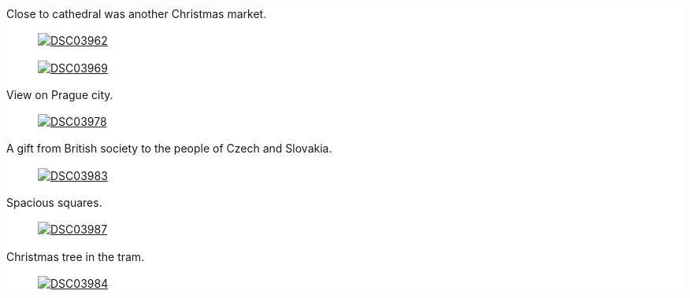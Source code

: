 
Close to cathedral was another Christmas market.

<figure itemprop="associatedMedia" itemscope itemtype="http://schema.org/ImageObject">
  <a href="/images/posts/2015/prague-czech-republic/23906186661_8ba51a2121_o.jpg" itemprop="contentUrl" data-size="1600x1064">
    <img src="/images/bg.png" data-src="/images/posts/2015/prague-czech-republic/23906186661_6d0902b283_b.jpg" width="1024" height="681" itemprop="thumbnail" alt="DSC03962" />
  </a>
</figure>

<figure itemprop="associatedMedia" itemscope itemtype="http://schema.org/ImageObject">
  <a href="/images/posts/2015/prague-czech-republic/23962645036_0a6182764c_o.jpg" itemprop="contentUrl" data-size="1600x1109">
    <img src="/images/bg.png" data-src="/images/posts/2015/prague-czech-republic/23962645036_02f1228d18_b.jpg" width="1024" height="710" itemprop="thumbnail" alt="DSC03969" />
  </a>
</figure>


View on Prague city.

<figure itemprop="associatedMedia" itemscope itemtype="http://schema.org/ImageObject">
  <a href="/images/posts/2015/prague-czech-republic/23988755485_551532d819_o.jpg" itemprop="contentUrl" data-size="1600x1109">
    <img src="/images/bg.png" data-src="/images/posts/2015/prague-czech-republic/23988755485_805c74ed63_b.jpg" width="1024" height="710" itemprop="thumbnail" alt="DSC03978" />
  </a>
</figure>


A gift from British society to the people of Czech and Slovakia.

<figure itemprop="associatedMedia" itemscope itemtype="http://schema.org/ImageObject">
  <a href="/images/posts/2015/prague-czech-republic/23988755315_81f30406a7_o.jpg" itemprop="contentUrl" data-size="1600x1064">
    <img src="/images/bg.png" data-src="/images/posts/2015/prague-czech-republic/23988755315_0b3e02f537_b.jpg" width="1024" height="681" itemprop="thumbnail" alt="DSC03983" />
  </a>
</figure>


Spacious squares.

<figure itemprop="associatedMedia" itemscope itemtype="http://schema.org/ImageObject">
  <a href="/images/posts/2015/prague-czech-republic/23360511974_bfb933575a_o.jpg" itemprop="contentUrl" data-size="1600x1064">
    <img src="/images/bg.png" data-src="/images/posts/2015/prague-czech-republic/23360511974_526a2cca0a_b.jpg" width="1024" height="681" itemprop="thumbnail" alt="DSC03987" />
  </a>
</figure>


Christmas tree in the tram.

<figure itemprop="associatedMedia" itemscope itemtype="http://schema.org/ImageObject">
  <a href="/images/posts/2015/prague-czech-republic/23906191511_d1929cebac_o.jpg" itemprop="contentUrl" data-size="1600x1064">
    <img src="/images/bg.png" data-src="/images/posts/2015/prague-czech-republic/23906191511_086a84dbc6_b.jpg" width="1024" height="681" itemprop="thumbnail" alt="DSC03984" />
  </a>
</figure>
